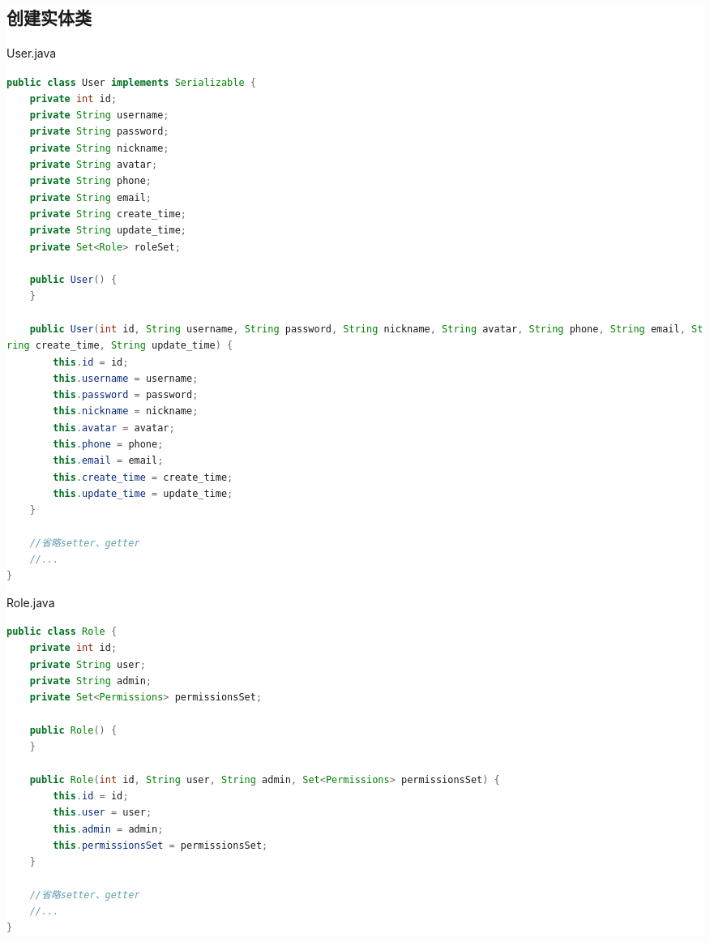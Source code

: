 ## 创建实体类

User.java

```java
public class User implements Serializable {
    private int id;
    private String username;
    private String password;
    private String nickname;
    private String avatar;
    private String phone;
    private String email;
    private String create_time;
    private String update_time;
    private Set<Role> roleSet;

    public User() {
    }

    public User(int id, String username, String password, String nickname, String avatar, String phone, String email, String create_time, String update_time) {
        this.id = id;
        this.username = username;
        this.password = password;
        this.nickname = nickname;
        this.avatar = avatar;
        this.phone = phone;
        this.email = email;
        this.create_time = create_time;
        this.update_time = update_time;
    }

    //省略setter、getter
    //...
}
```

Role.java

```java
public class Role {
    private int id;
    private String user;
    private String admin;
    private Set<Permissions> permissionsSet;

    public Role() {
    }

    public Role(int id, String user, String admin, Set<Permissions> permissionsSet) {
        this.id = id;
        this.user = user;
        this.admin = admin;
        this.permissionsSet = permissionsSet;
    }
    
    //省略setter、getter
    //...
}
```
